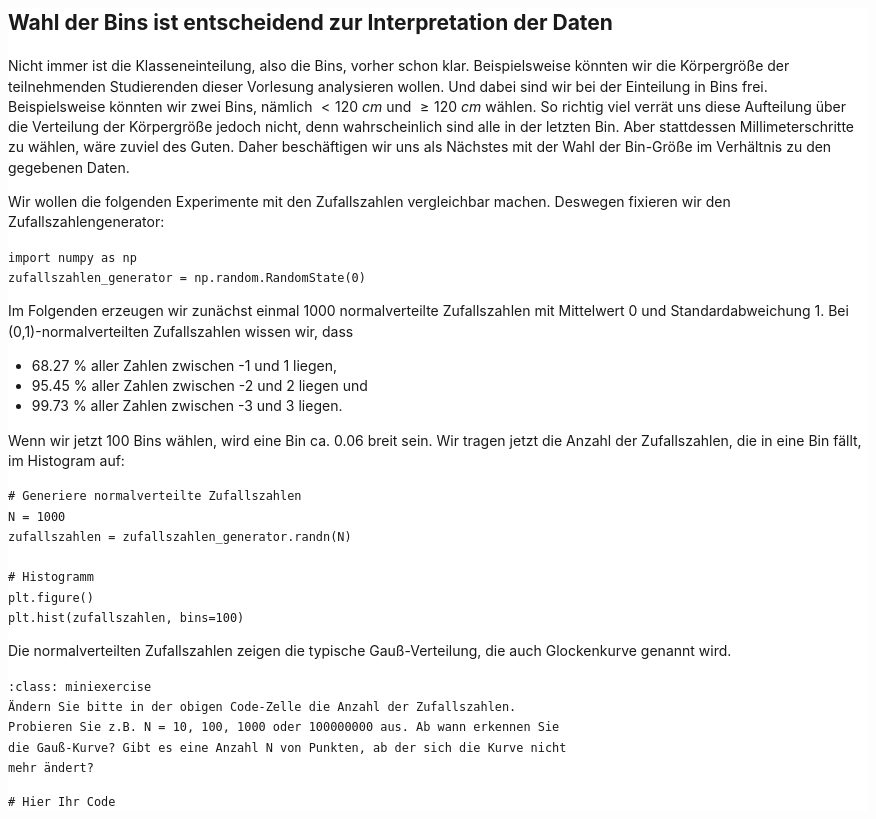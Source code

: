 ## Wahl der Bins ist entscheidend zur Interpretation der Daten

Nicht immer ist die Klasseneinteilung, also die Bins, vorher schon klar.
Beispielsweise könnten wir die Körpergröße der teilnehmenden Studierenden dieser
Vorlesung analysieren wollen. Und dabei sind wir bei der Einteilung in Bins
frei. Beispielsweise könnten wir zwei Bins, nämlich $< 120~cm$ und $\geq 120~cm$
wählen. So richtig viel verrät uns diese Aufteilung über die Verteilung der
Körpergröße jedoch nicht, denn wahrscheinlich sind alle in der letzten Bin. Aber
stattdessen Millimeterschritte zu wählen, wäre zuviel des Guten. Daher
beschäftigen wir uns als Nächstes mit der Wahl der Bin-Größe im Verhältnis zu
den gegebenen Daten.

Wir wollen die folgenden Experimente mit den Zufallszahlen vergleichbar machen.
Deswegen fixieren wir den Zufallszahlengenerator:

```{code-cell} ipython3
import numpy as np
zufallszahlen_generator = np.random.RandomState(0)
```

Im Folgenden erzeugen wir zunächst einmal 1000 normalverteilte Zufallszahlen mit
Mittelwert 0 und Standardabweichung 1. Bei (0,1)-normalverteilten Zufallszahlen
wissen wir, dass

* 68.27 % aller Zahlen zwischen -1 und 1 liegen,
* 95.45 % aller Zahlen zwischen -2 und 2 liegen und
* 99.73 % aller Zahlen zwischen -3 und 3 liegen. 

Wenn wir jetzt 100 Bins wählen, wird eine Bin ca. 0.06 breit sein. Wir tragen
jetzt die Anzahl der Zufallszahlen, die in eine Bin fällt, im Histogram auf:

```{code-cell} ipython3
# Generiere normalverteilte Zufallszahlen
N = 1000
zufallszahlen = zufallszahlen_generator.randn(N)

# Histogramm
plt.figure()
plt.hist(zufallszahlen, bins=100)
```

Die normalverteilten Zufallszahlen zeigen die typische Gauß-Verteilung, die auch
Glockenkurve genannt wird.

```{admonition} Mini-Übung
:class: miniexercise
Ändern Sie bitte in der obigen Code-Zelle die Anzahl der Zufallszahlen.
Probieren Sie z.B. N = 10, 100, 1000 oder 100000000 aus. Ab wann erkennen Sie
die Gauß-Kurve? Gibt es eine Anzahl N von Punkten, ab der sich die Kurve nicht
mehr ändert?
```

```{code-cell} ipython3
# Hier Ihr Code
```
